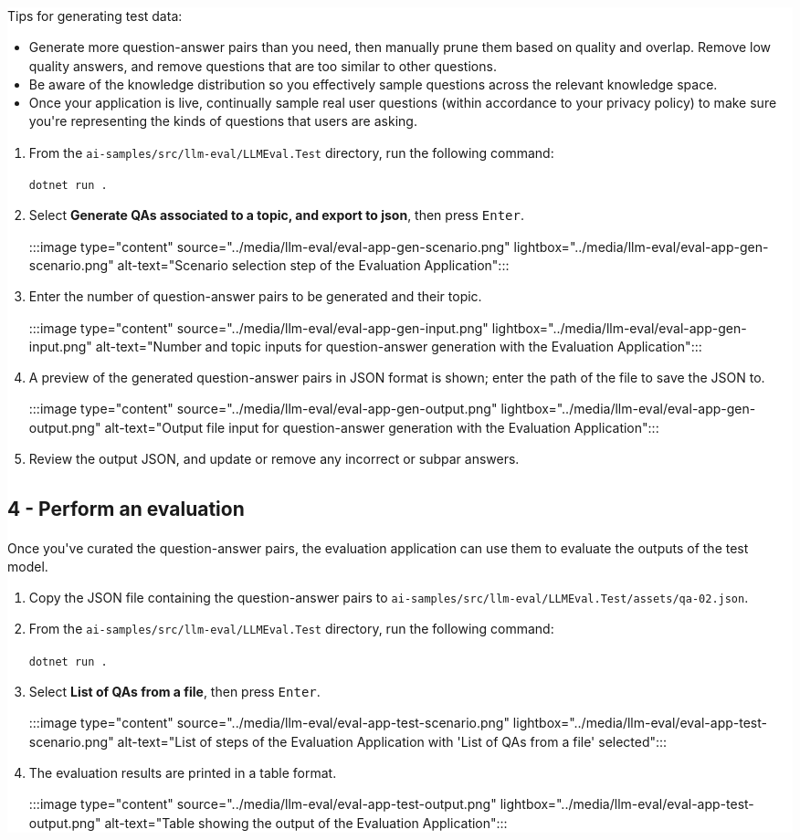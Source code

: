 Tips for generating test data:

* Generate more question-answer pairs than you need, then manually prune them based on quality and overlap. Remove low quality answers, and remove questions that are too similar to other questions.
* Be aware of the knowledge distribution so you effectively sample questions across the relevant knowledge space.
* Once your application is live, continually sample real user questions (within accordance to your privacy policy) to make sure you're representing the kinds of questions that users are asking.

1. From the `ai-samples/src/llm-eval/LLMEval.Test` directory, run the following command:

    ```dotnetcli
    dotnet run .
    ```

1. Select **Generate QAs associated to a topic, and export to json**, then press <kbd>Enter</kbd>.

    :::image type="content" source="../media/llm-eval/eval-app-gen-scenario.png" lightbox="../media/llm-eval/eval-app-gen-scenario.png" alt-text="Scenario selection step of the Evaluation Application":::

1. Enter the number of question-answer pairs to be generated and their topic.

    :::image type="content" source="../media/llm-eval/eval-app-gen-input.png" lightbox="../media/llm-eval/eval-app-gen-input.png" alt-text="Number and topic inputs for question-answer generation with the Evaluation Application":::

1. A preview of the generated question-answer pairs in JSON format is shown; enter the path of the file to save the JSON to.

    :::image type="content" source="../media/llm-eval/eval-app-gen-output.png" lightbox="../media/llm-eval/eval-app-gen-output.png" alt-text="Output file input for question-answer generation with the Evaluation Application":::

1. Review the output JSON, and update or remove any incorrect or subpar answers.

## 4 - Perform an evaluation

Once you've curated the question-answer pairs, the evaluation application can use them to evaluate the outputs of the test model.

1. Copy the JSON file containing the question-answer pairs to `ai-samples/src/llm-eval/LLMEval.Test/assets/qa-02.json`.
1. From the `ai-samples/src/llm-eval/LLMEval.Test` directory, run the following command:

    ```dotnetcli
    dotnet run .
    ```

1. Select **List of QAs from a file**, then press <kbd>Enter</kbd>.

    :::image type="content" source="../media/llm-eval/eval-app-test-scenario.png" lightbox="../media/llm-eval/eval-app-test-scenario.png" alt-text="List of steps of the Evaluation Application with 'List of QAs from a file' selected":::

1. The evaluation results are printed in a table format.

    :::image type="content" source="../media/llm-eval/eval-app-test-output.png" lightbox="../media/llm-eval/eval-app-test-output.png" alt-text="Table showing the output of the Evaluation Application":::
